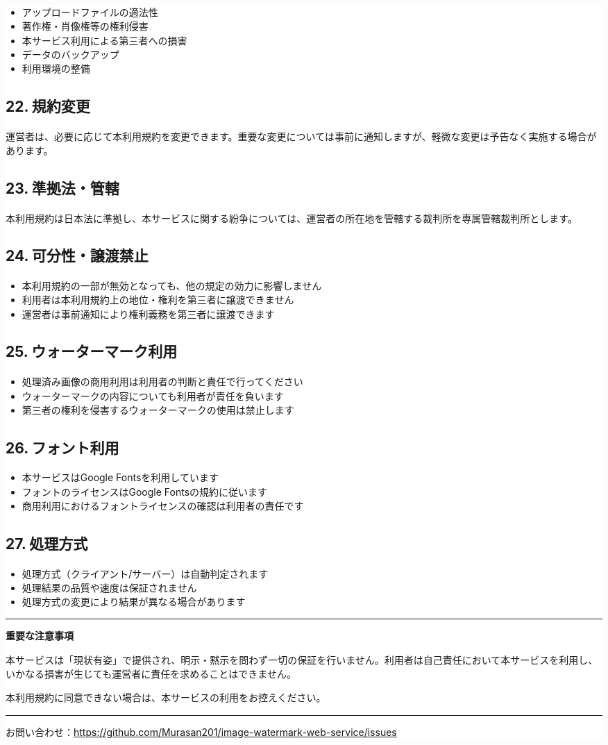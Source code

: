 - アップロードファイルの適法性
- 著作権・肖像権等の権利侵害
- 本サービス利用による第三者への損害
- データのバックアップ
- 利用環境の整備

## 22. 規約変更

運営者は、必要に応じて本利用規約を変更できます。重要な変更については事前に通知しますが、軽微な変更は予告なく実施する場合があります。

## 23. 準拠法・管轄

本利用規約は日本法に準拠し、本サービスに関する紛争については、運営者の所在地を管轄する裁判所を専属管轄裁判所とします。

## 24. 可分性・譲渡禁止

- 本利用規約の一部が無効となっても、他の規定の効力に影響しません
- 利用者は本利用規約上の地位・権利を第三者に譲渡できません
- 運営者は事前通知により権利義務を第三者に譲渡できます

## 25. ウォーターマーク利用

- 処理済み画像の商用利用は利用者の判断と責任で行ってください
- ウォーターマークの内容についても利用者が責任を負います
- 第三者の権利を侵害するウォーターマークの使用は禁止します

## 26. フォント利用

- 本サービスはGoogle Fontsを利用しています
- フォントのライセンスはGoogle Fontsの規約に従います
- 商用利用におけるフォントライセンスの確認は利用者の責任です

## 27. 処理方式

- 処理方式（クライアント/サーバー）は自動判定されます
- 処理結果の品質や速度は保証されません
- 処理方式の変更により結果が異なる場合があります

---

**重要な注意事項**

本サービスは「現状有姿」で提供され、明示・黙示を問わず一切の保証を行いません。利用者は自己責任において本サービスを利用し、いかなる損害が生じても運営者に責任を求めることはできません。

本利用規約に同意できない場合は、本サービスの利用をお控えください。

---

お問い合わせ：https://github.com/Murasan201/image-watermark-web-service/issues